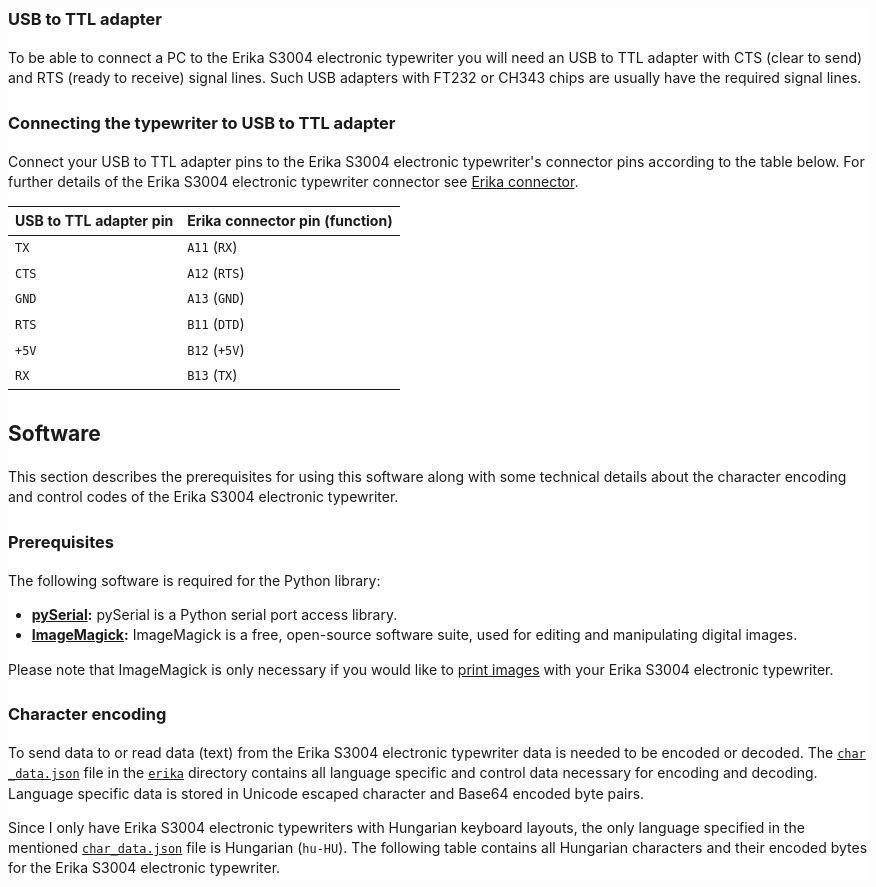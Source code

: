 ### USB to TTL adapter

To be able to connect a PC to the Erika S3004 electronic typewriter you will need an USB to TTL adapter with CTS (clear to send) and RTS (ready to receive) signal lines. Such USB adapters with FT232 or CH343 chips are usually have the required signal lines.

### Connecting the typewriter to USB to TTL adapter

Connect your USB to TTL adapter pins to the Erika S3004 electronic typewriter's connector pins according to the table below. For further details of the Erika S3004 electronic typewriter connector see [Erika connector](#erika-connector).

| USB to TTL adapter pin | Erika connector pin (function) |
|------------------------|--------------------------------|
| `TX`                   | `A11` (`RX`)                   |
| `CTS`                  | `A12` (`RTS`)                  |
| `GND`                  | `A13` (`GND`)                  |
| `RTS`                  | `B11` (`DTD`)                  |
| `+5V`                  | `B12` (`+5V`)                  |
| `RX`                   | `B13` (`TX`)                   |

## Software

This section describes the prerequisites for using this software along with some technical details about the character encoding and control codes of the Erika S3004 electronic typewriter.

### Prerequisites

The following software is required for the Python library:

* __[pySerial][pyserial]:__ pySerial is a Python serial port access library.
* __[ImageMagick][imagemagick]:__ ImageMagick is a free, open-source software suite, used for editing and manipulating digital images.

Please note that ImageMagick is only necessary if you would like to [print images](#drawing-images) with your Erika S3004 electronic typewriter.

### Character encoding

To send data to or read data (text) from the Erika S3004 electronic typewriter data is needed to be encoded or decoded. The [`char_data.json`](erika/char_data.json) file in the [`erika`](./erika) directory contains all language specific and control data necessary for encoding and decoding. Language specific data is stored in Unicode escaped character and Base64 encoded byte pairs.

Since I only have Erika S3004 electronic typewriters with Hungarian keyboard layouts, the only language specified in the mentioned [`char_data.json`](erika/char_data.json) file is Hungarian (`hu-HU`). The following table contains all Hungarian characters and their encoded bytes for the Erika S3004 electronic typewriter.


[erika_3004_electronic_typewriters_by_year_then_serial_number_on_the_typewriter_database]: https://typewriterdatabase.com/Erika.3004+electronic.242.bmys
[chaostreff_potsdam_erika3004]: https://github.com/Chaostreff-Potsdam/erika3004
[chaostreff_potsdam_erika_docs]: https://github.com/Chaostreff-Potsdam/erika-docs
[jbb_erika_S3004]: https://codeberg.org/jbb/erika_S3004
[erika_s_3004_homecomputer_ddr]: https://hc-ddr.hucki.net/wiki/doku.php/z9001/erweiterungen/s3004
[erika_s_3004_homecomputer_ddr_archive_org]: https://web.archive.org/web/20250215162723/https://hc-ddr.hucki.net/wiki/doku.php/z9001/erweiterungen/s3004
[practic_3_89_s_135_137_homecomputer_ddr]: https://hc-ddr.hucki.net/wiki/doku.php/z1013/literatur/practic-89-3-1
[practic_3_89_s_135_137_homecomputer_ddr_archive_org]: https://web.archive.org/web/20250215162540/https://hc-ddr.hucki.net/wiki/doku.php/z1013/literatur/practic-89-3-1
[informationen_zur_modellreihe_erika_electronic_30xx]: https://erika-electronic.de/
[informationen_zur_modellreihe_erika_electronic_30xx_archive_org]: https://web.archive.org/web/20250211180518/https://erika-electronic.de/
[kc85_drucker_der_kc85_4_system_aufbau_bedienung]: http://www.mpm-kc85.de/html/Drucker.htm
[z1013_de_practic_3_89_vom_bausatz_zum_pc_mikrorechnerbausatz_robotron_z1013]: http://www.z1013.de/artikel/prac8903/practic8903_135.html
[z1013_de_practic_3_89_vom_bausatz_zum_pc_mikrorechnerbausatz_robotron_z1013_archive_org]: https://web.archive.org/web/20240225040036/http://z1013.de/artikel/prac8903/practic8903_135.html
[imagemagick]: https://imagemagick.org/
[imagemagick_builtin_logo]: https://www.imagemagick.org/script/formats.php#builtin-images
[pyserial]: https://github.com/pyserial/pyserial
[daisy_wheel_printing_wikipedia]: https://en.wikipedia.org/wiki/Daisy_wheel_printing
[elementary_cellular_automaton_wolfram_mathworld]: https://mathworld.wolfram.com/ElementaryCellularAutomaton.html